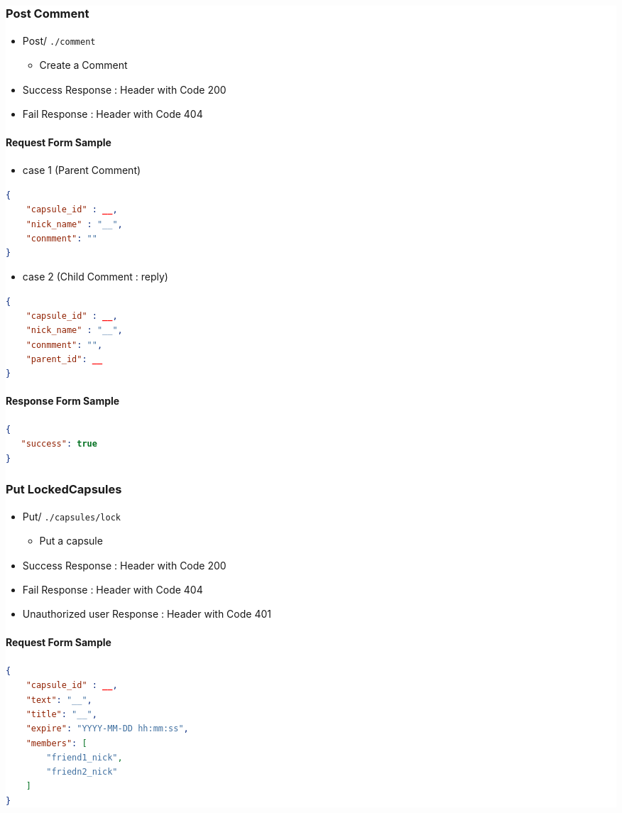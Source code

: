 ### Post Comment

- Post/ `./comment`
    - Create a Comment

- Success Response : Header with Code 200
- Fail Response : Header with Code 404

#### Request Form Sample
    
- case 1 (Parent Comment)
```json
{
    "capsule_id" : __,
    "nick_name" : "__",
    "conmment": ""
}
```
- case 2 (Child Comment : reply)
```json
{
    "capsule_id" : __,
    "nick_name" : "__",
    "conmment": "",
    "parent_id": __
}
```
#### Response Form Sample

```json
{
   "success": true
}
```

### Put LockedCapsules

- Put/ `./capsules/lock`
    - Put a capsule

- Success Response : Header with Code 200
- Fail Response : Header with Code 404 
- Unauthorized user Response : Header with Code 401

#### Request Form Sample
    
```json
{
    "capsule_id" : __,
    "text": "__",
    "title": "__",
    "expire": "YYYY-MM-DD hh:mm:ss",
    "members": [
        "friend1_nick",
        "friedn2_nick"
    ]
}
```
